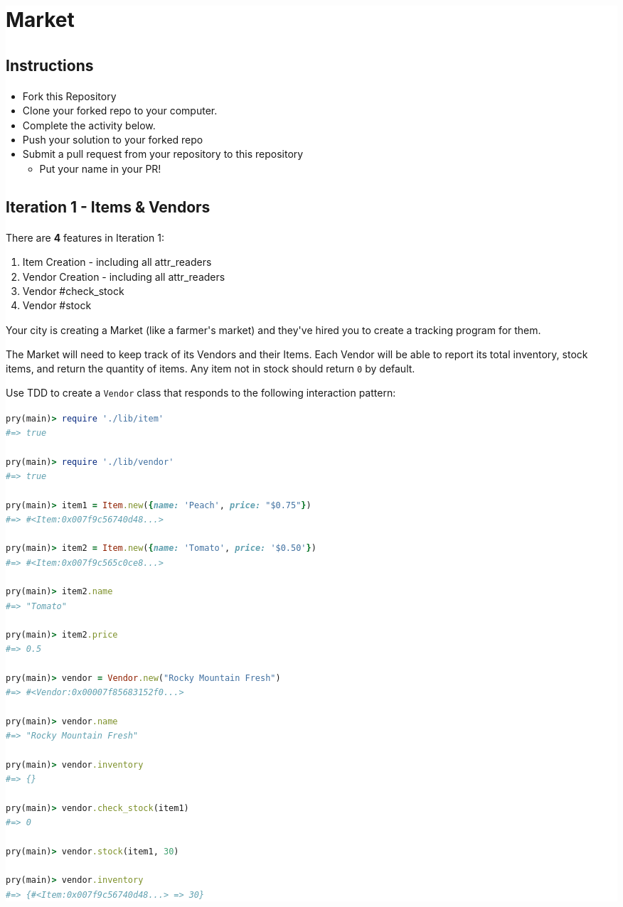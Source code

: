 # Market

## Instructions

* Fork this Repository
* Clone your forked repo to your computer.
* Complete the activity below.
* Push your solution to your forked repo
* Submit a pull request from your repository to this repository
  * Put your name in your PR!

## Iteration 1 - Items & Vendors

There are **4** features in Iteration 1:

1. Item Creation - including all attr_readers
2. Vendor Creation - including all attr_readers
3. Vendor #check_stock
4. Vendor #stock

Your city is creating a Market (like a farmer's market) and they've hired you to create a tracking program for them.

The Market will need to keep track of its Vendors and their Items. Each Vendor will be able to report its total inventory, stock items, and return the quantity of items. Any item not in stock should return `0` by default.

Use TDD to create a `Vendor` class that responds to the following interaction pattern:

```ruby
pry(main)> require './lib/item'
#=> true

pry(main)> require './lib/vendor'
#=> true

pry(main)> item1 = Item.new({name: 'Peach', price: "$0.75"})
#=> #<Item:0x007f9c56740d48...>

pry(main)> item2 = Item.new({name: 'Tomato', price: '$0.50'})
#=> #<Item:0x007f9c565c0ce8...>

pry(main)> item2.name
#=> "Tomato"

pry(main)> item2.price
#=> 0.5

pry(main)> vendor = Vendor.new("Rocky Mountain Fresh")
#=> #<Vendor:0x00007f85683152f0...>

pry(main)> vendor.name
#=> "Rocky Mountain Fresh"

pry(main)> vendor.inventory
#=> {}

pry(main)> vendor.check_stock(item1)
#=> 0

pry(main)> vendor.stock(item1, 30)

pry(main)> vendor.inventory
#=> {#<Item:0x007f9c56740d48...> => 30}
```